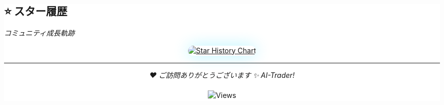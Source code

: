 ## ⭐ スター履歴

*コミュニティ成長軌跡*

<div align="center">
  <a href="https://star-history.com/#HKUDS/AI-Trader&Date">
    <picture>
      <source media="(prefers-color-scheme: dark)" srcset="https://api.star-history.com/svg?repos=HKUDS/AI-Trader&type=Date&theme=dark" />
      <source media="(prefers-color-scheme: light)" srcset="https://api.star-history.com/svg?repos=HKUDS/AI-Trader&type=Date" />
      <img alt="Star History Chart" src="https://api.star-history.com/svg?repos=HKUDS/AI-Trader&type=Date" style="border-radius: 15px; box-shadow: 0 0 30px rgba(0, 217, 255, 0.3);" />
    </picture>
  </a>
</div>

---

<p align="center">
  <em> ❤️ ご訪問ありがとうございます ✨ AI-Trader!</em><br><br>
  <img src="https://visitor-badge.laobi.icu/badge?page_id=HKUDS.AI-Trader&style=for-the-badge&color=00d4ff" alt="Views">
</p>
